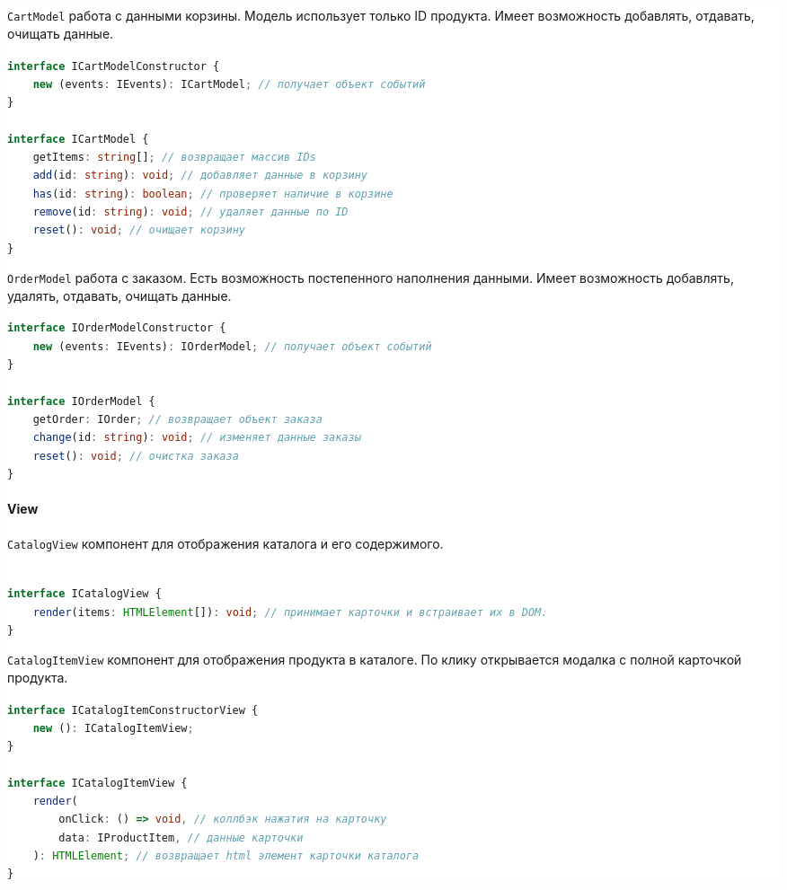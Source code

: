 `CartModel` работа с данными корзины. 
Модель использует только ID продукта.
Имеет возможность добавлять, отдавать, очищать данные.
```ts
interface ICartModelConstructor {
    new (events: IEvents): ICartModel; // получает объект событий
}

interface ICartModel {
	getItems: string[]; // возвращает массив IDs
    add(id: string): void; // добавляет данные в корзину
    has(id: string): boolean; // проверяет наличие в корзине
    remove(id: string): void; // удаляет данные по ID
    reset(): void; // очищает корзину
}
```

`OrderModel` работа с заказом.
Есть возможность постепенного наполнения данными.
Имеет возможность добавлять, удалять, отдавать, очищать данные.
```ts
interface IOrderModelConstructor {
    new (events: IEvents): IOrderModel; // получает объект событий
}

interface IOrderModel {
    getOrder: IOrder; // возвращает объект заказа
    change(id: string): void; // изменяет данные заказы
    reset(): void; // очистка заказа
}
```

#### View

`CatalogView` компонент для отображения каталога и его содержимого.
```ts

interface ICatalogView {
    render(items: HTMLElement[]): void; // принимает карточки и встраивает их в DOM.
}
```

`CatalogItemView` компонент для отображения продукта в каталоге. По клику открывается модалка с полной карточкой продукта.
```ts
interface ICatalogItemConstructorView {
    new (): ICatalogItemView;
}

interface ICatalogItemView {
    render(
        onClick: () => void, // коллбэк нажатия на карточку
        data: IProductItem, // данные карточки
    ): HTMLElement; // возвращает html элемент карточки каталога
}
```
